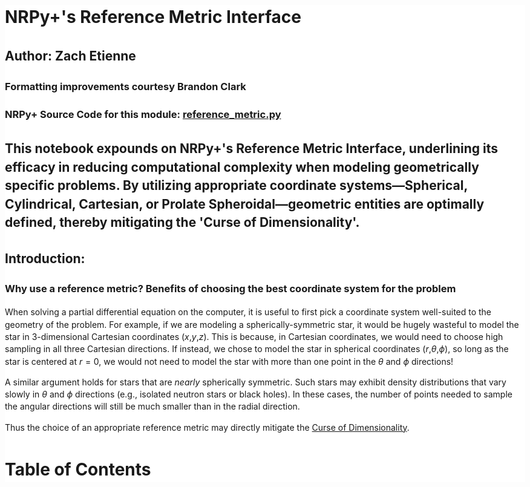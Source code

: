<script async src="https://www.googletagmanager.com/gtag/js?id=UA-59152712-8"></script>
<script>
  window.dataLayer = window.dataLayer || [];
  function gtag(){dataLayer.push(arguments);}
  gtag('js', new Date());

  gtag('config', 'UA-59152712-8');
</script>

# NRPy+'s Reference Metric Interface

## Author: Zach Etienne
### Formatting improvements courtesy Brandon Clark

### NRPy+ Source Code for this module: [reference_metric.py](../edit/reference_metric.py)

## This notebook expounds on NRPy+'s Reference Metric Interface, underlining its efficacy in reducing computational complexity when modeling geometrically specific problems. By utilizing appropriate coordinate systems—Spherical, Cylindrical, Cartesian, or Prolate Spheroidal—geometric entities are optimally defined, thereby mitigating the 'Curse of Dimensionality'.

## Introduction:
### Why use a reference metric? Benefits of choosing the best coordinate system for the problem

When solving a partial differential equation on the computer, it is useful to first pick a coordinate system well-suited to the geometry of the problem. For example, if we are modeling a spherically-symmetric star, it would be hugely wasteful to model the star in 3-dimensional Cartesian coordinates ($x$,$y$,$z$). This is because, in Cartesian coordinates, we would need to choose high sampling in all three Cartesian directions. If instead, we chose to model the star in spherical coordinates  ($r$,$\theta$,$\phi$), so long as the star is centered at $r=0$, we would not need to model the star with more than one point in the $\theta$ and $\phi$ directions!

A similar argument holds for stars that are *nearly* spherically symmetric. Such stars may exhibit density distributions that vary slowly in $\theta$ and $\phi$ directions (e.g., isolated neutron stars or black holes). In these cases, the number of points needed to sample the angular directions will still be much smaller than in the radial direction.

Thus the choice of an appropriate reference metric may directly mitigate the [Curse of Dimensionality](https://en.wikipedia.org/wiki/Curse_of_dimensionality).

<a id='toc'></a>

# Table of Contents
$$\label{toc}$$
